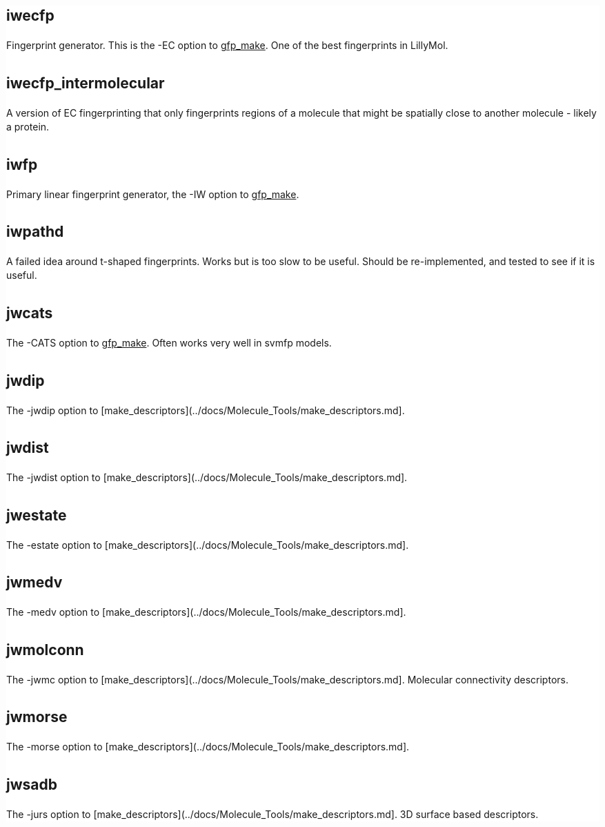 ## iwecfp
Fingerprint generator. This is the -EC option to
[gfp_make](../docs/Utilities/gfp_make.md). One of the best
fingerprints in LillyMol.

## iwecfp_intermolecular
A version of EC fingerprinting that only fingerprints regions of
a molecule that might be spatially close to another molecule - likely
a protein.
## iwfp
Primary linear fingerprint generator, the -IW option to
[gfp_make](../docs/Utilities/gfp_make.md).

## iwpathd
A failed idea around t-shaped fingerprints. Works but is too slow
to be useful. Should be re-implemented, and tested to see if it is
useful.

## jwcats
The -CATS option to [gfp_make](../docs/Utilities/gfp_make.md). Often
works very well in svmfp models.

## jwdip
The -jwdip option to [make_descriptors](../docs/Molecule_Tools/make_descriptors.md].

## jwdist
The -jwdist option to [make_descriptors](../docs/Molecule_Tools/make_descriptors.md].

## jwestate
The -estate option to [make_descriptors](../docs/Molecule_Tools/make_descriptors.md].

## jwmedv
The -medv option to [make_descriptors](../docs/Molecule_Tools/make_descriptors.md].

## jwmolconn
The -jwmc option to [make_descriptors](../docs/Molecule_Tools/make_descriptors.md].
Molecular connectivity descriptors.

## jwmorse
The -morse option to [make_descriptors](../docs/Molecule_Tools/make_descriptors.md].

## jwsadb
The -jurs option to [make_descriptors](../docs/Molecule_Tools/make_descriptors.md].
3D surface based descriptors.
